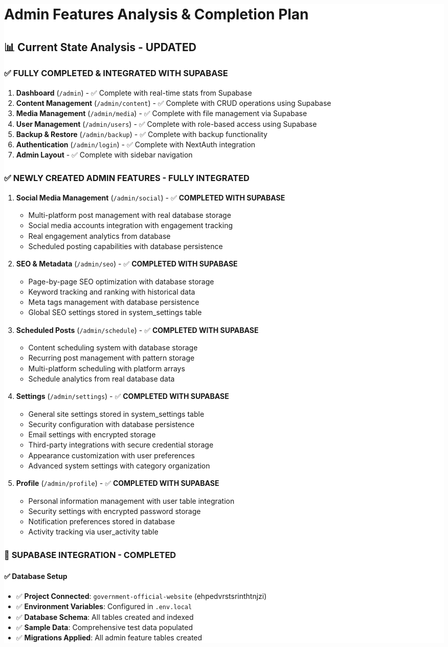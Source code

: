 # Admin Features Analysis & Completion Plan

## 📊 Current State Analysis - UPDATED

### ✅ **FULLY COMPLETED & INTEGRATED WITH SUPABASE**
1. **Dashboard** (`/admin`) - ✅ Complete with real-time stats from Supabase
2. **Content Management** (`/admin/content`) - ✅ Complete with CRUD operations using Supabase
3. **Media Management** (`/admin/media`) - ✅ Complete with file management via Supabase
4. **User Management** (`/admin/users`) - ✅ Complete with role-based access using Supabase
5. **Backup & Restore** (`/admin/backup`) - ✅ Complete with backup functionality
6. **Authentication** (`/admin/login`) - ✅ Complete with NextAuth integration
7. **Admin Layout** - ✅ Complete with sidebar navigation

### ✅ **NEWLY CREATED ADMIN FEATURES - FULLY INTEGRATED**
1. **Social Media Management** (`/admin/social`) - ✅ **COMPLETED WITH SUPABASE**
   - Multi-platform post management with real database storage
   - Social media accounts integration with engagement tracking
   - Real engagement analytics from database
   - Scheduled posting capabilities with database persistence

2. **SEO & Metadata** (`/admin/seo`) - ✅ **COMPLETED WITH SUPABASE**
   - Page-by-page SEO optimization with database storage
   - Keyword tracking and ranking with historical data
   - Meta tags management with database persistence
   - Global SEO settings stored in system_settings table

3. **Scheduled Posts** (`/admin/schedule`) - ✅ **COMPLETED WITH SUPABASE**
   - Content scheduling system with database storage
   - Recurring post management with pattern storage
   - Multi-platform scheduling with platform arrays
   - Schedule analytics from real database data

4. **Settings** (`/admin/settings`) - ✅ **COMPLETED WITH SUPABASE**
   - General site settings stored in system_settings table
   - Security configuration with database persistence
   - Email settings with encrypted storage
   - Third-party integrations with secure credential storage
   - Appearance customization with user preferences
   - Advanced system settings with category organization

5. **Profile** (`/admin/profile`) - ✅ **COMPLETED WITH SUPABASE**
   - Personal information management with user table integration
   - Security settings with encrypted password storage
   - Notification preferences stored in database
   - Activity tracking via user_activity table

### 🎯 **SUPABASE INTEGRATION - COMPLETED**

#### ✅ **Database Setup**
- ✅ **Project Connected**: `government-official-website` (ehpedvrstsrinthtnjzi)
- ✅ **Environment Variables**: Configured in `.env.local`
- ✅ **Database Schema**: All tables created and indexed
- ✅ **Sample Data**: Comprehensive test data populated
- ✅ **Migrations Applied**: All admin feature tables created
